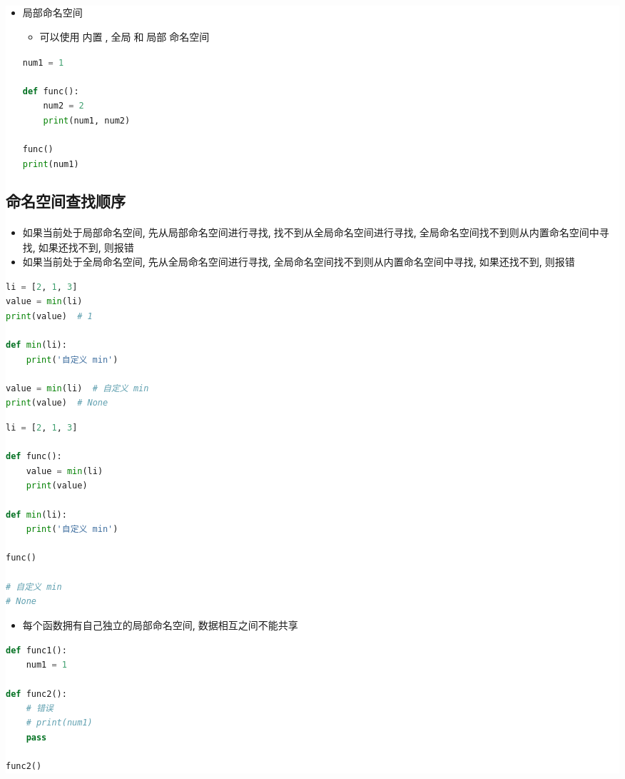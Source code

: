- 局部命名空间

  - 可以使用 内置 , 全局 和 局部 命名空间

  ```python
  num1 = 1
  
  def func():
      num2 = 2
      print(num1, num2)
  
  func()
  print(num1)
  ```

## 命名空间查找顺序

- 如果当前处于局部命名空间, 先从局部命名空间进行寻找, 找不到从全局命名空间进行寻找, 全局命名空间找不到则从内置命名空间中寻找, 如果还找不到, 则报错
- 如果当前处于全局命名空间, 先从全局命名空间进行寻找, 全局命名空间找不到则从内置命名空间中寻找, 如果还找不到, 则报错

```python
li = [2, 1, 3]
value = min(li)
print(value)  # 1

def min(li):
    print('自定义 min')

value = min(li)  # 自定义 min
print(value)  # None
```

```python
li = [2, 1, 3]

def func():
    value = min(li)
    print(value)

def min(li):
    print('自定义 min')

func()

# 自定义 min
# None
```

- 每个函数拥有自己独立的局部命名空间, 数据相互之间不能共享

```python
def func1():
    num1 = 1

def func2():
    # 错误
    # print(num1)
    pass

func2()
```
